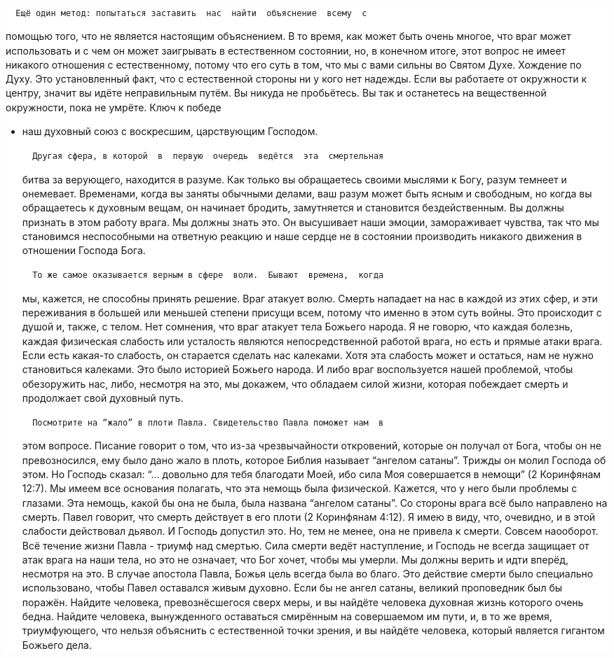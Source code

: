       Ещё один метод: попытаться заставить  нас  найти  объяснение  всему  с

помощью того, что не является настоящим объяснением. В то время, как может
быть очень многое, что враг может использовать и с чем он может заигрывать
в естественном состоянии, но, в конечном итоге, этот вопрос не имеет
никакого отношения с естественному, потому что его суть в том, что мы с
вами сильны во Святом Духе. Хождение по Духу. Это установленный факт, что с
естественной стороны ни у кого нет надежды. Если вы работаете от окружности
к центру, значит вы идёте неправильным путём. Вы никуда не пробьётесь. Вы
так и останетесь на вещественной окружности, пока не умрёте. Ключ к победе

- наш духовный союз с воскресшим, царствующим Господом.

        Другая сфера, в которой  в  первую  очередь  ведётся  эта  смертельная

  битва за верующего, находится в разуме. Как только вы обращаетесь своими
  мыслями к Богу, разум темнеет и онемевает. Временами, когда вы заняты
  обычными делами, ваш разум может быть ясным и свободным, но когда вы
  обращаетесь к духовным вещам, он начинает бродить, замутняется и становится
  бездейственным. Вы должны признать в этом работу врага. Мы должны знать
  это. Он высушивает наши эмоции, замораживает чувства, так что мы становимся
  неспособными на ответную реакцию и наше сердце не в состоянии производить
  никакого движения в отношении Господа Бога.

        То же самое оказывается верным в сфере  воли.  Бывают  времена,  когда

  мы, кажется, не способны принять решение. Враг атакует волю. Смерть
  нападает на нас в каждой из этих сфер, и эти переживания в большей или
  меньшей степени присущи всем, потому что именно в этом суть войны. Это
  происходит с душой и, также, с телом. Нет сомнения, что враг атакует тела
  Божьего народа. Я не говорю, что каждая болезнь, каждая физическая слабость
  или усталость являются непосредственной работой врага, но есть и прямые
  атаки врага. Если есть какая-то слабость, он старается сделать нас
  калеками. Хотя эта слабость может и остаться, нам не нужно становиться
  калеками. Это было историей Божьего народа. И либо враг воспользуется нашей
  проблемой, чтобы обезоружить нас, либо, несмотря на это, мы докажем, что
  обладаем силой жизни, которая побеждает смерть и продолжает свой духовный
  путь.

        Посмотрите на “жало” в плоти Павла. Свидетельство Павла поможет нам  в

  этом вопросе. Писание говорит о том, что из-за чрезвычайности откровений,
  которые он получал от Бога, чтобы он не превозносился, ему было дано жало в
  плоть, которое Библия называет “ангелом сатаны”. Трижды он молил Господа об
  этом. Но Господь сказал: “... довольно для тебя благодати Моей, ибо сила
  Моя совершается в немощи” (2 Коринфянам 12:7). Мы имеем все основания
  полагать, что эта немощь была физической. Кажется, что у него были проблемы
  с глазами. Эта немощь, какой бы она не была, была названа “ангелом сатаны”.
  Со стороны врага всё было направлено на смерть. Павел говорит, что смерть
  действует в его плоти (2 Коринфянам 4:12). Я имею в виду, что, очевидно, и
  в этой слабости действовал дьявол. И Господь допустил это. Но, тем не
  менее, она не привела к смерти. Совсем наооборот. Всё течение жизни Павла -
  триумф над смертью. Сила смерти ведёт наступление, и Господь не всегда
  защищает от атак врага на наши тела, но это не означает, что Бог хочет,
  чтобы мы умерли. Мы должны верить и идти вперёд, несмотря на это. В случае
  апостола Павла, Божья цель всегда была во благо. Это действие смерти было
  специально использовано, чтобы Павел оставался живым духовно. Если бы не
  ангел сатаны, великий проповедник был бы поражён. Найдите человека,
  превознёсшегося сверх меры, и вы найдёте человека духовная жизнь которого
  очень бедна. Найдите человека, вынужденного оставаться смирённым на
  совершаемом им пути, и, в то же время, триумфующего, что нельзя объяснить с
  естественной точки зрения, и вы найдёте человека, который является гигантом
  Божьего дела.
